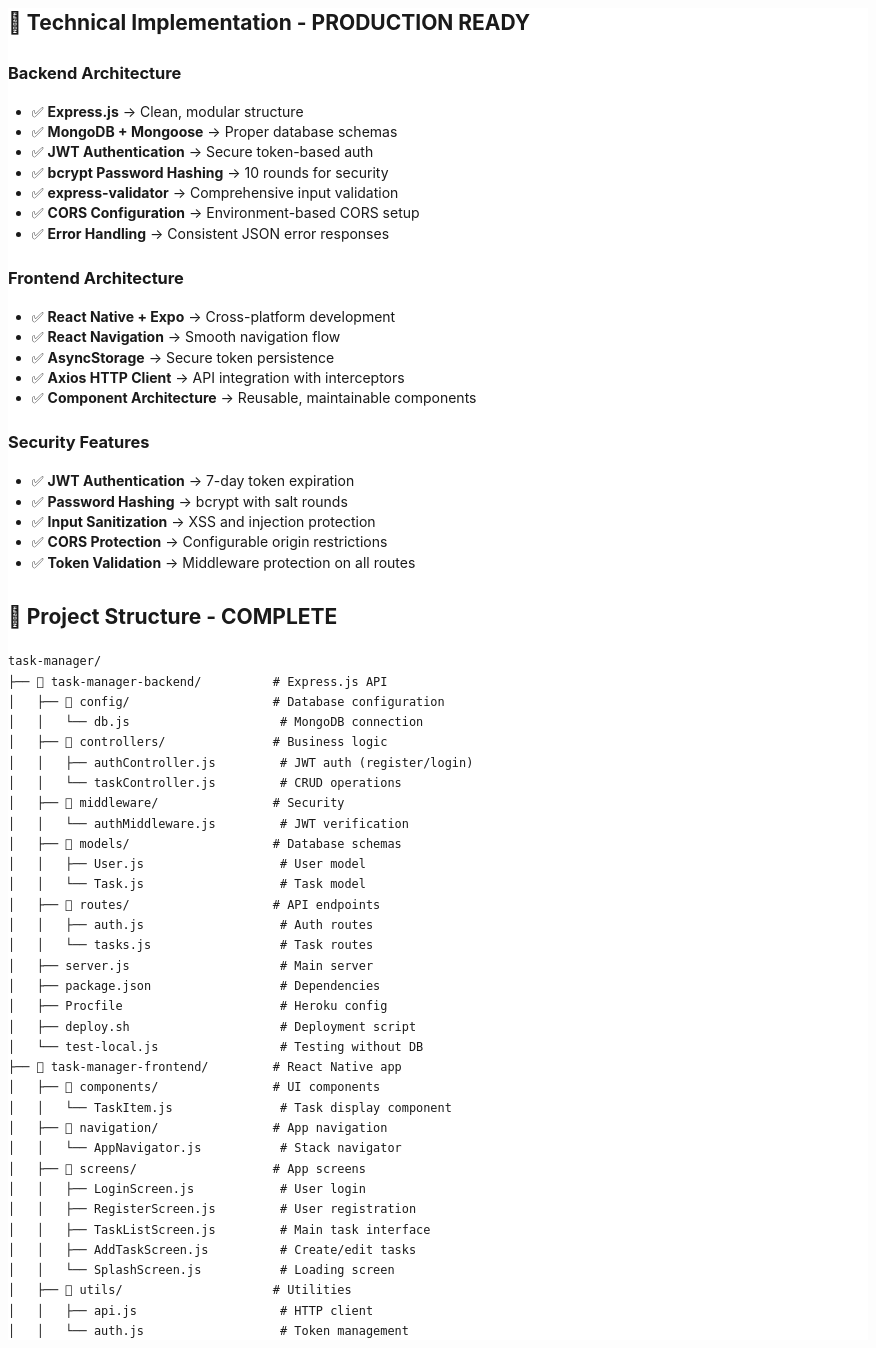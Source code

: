 ## 🔧 Technical Implementation - PRODUCTION READY

### Backend Architecture
- ✅ **Express.js** → Clean, modular structure
- ✅ **MongoDB + Mongoose** → Proper database schemas
- ✅ **JWT Authentication** → Secure token-based auth
- ✅ **bcrypt Password Hashing** → 10 rounds for security
- ✅ **express-validator** → Comprehensive input validation
- ✅ **CORS Configuration** → Environment-based CORS setup
- ✅ **Error Handling** → Consistent JSON error responses

### Frontend Architecture
- ✅ **React Native + Expo** → Cross-platform development
- ✅ **React Navigation** → Smooth navigation flow
- ✅ **AsyncStorage** → Secure token persistence
- ✅ **Axios HTTP Client** → API integration with interceptors
- ✅ **Component Architecture** → Reusable, maintainable components

### Security Features
- ✅ **JWT Authentication** → 7-day token expiration
- ✅ **Password Hashing** → bcrypt with salt rounds
- ✅ **Input Sanitization** → XSS and injection protection
- ✅ **CORS Protection** → Configurable origin restrictions
- ✅ **Token Validation** → Middleware protection on all routes

## 📁 Project Structure - COMPLETE

```
task-manager/
├── 📁 task-manager-backend/          # Express.js API
│   ├── 📁 config/                    # Database configuration
│   │   └── db.js                     # MongoDB connection
│   ├── 📁 controllers/               # Business logic
│   │   ├── authController.js         # JWT auth (register/login)
│   │   └── taskController.js         # CRUD operations
│   ├── 📁 middleware/                # Security
│   │   └── authMiddleware.js         # JWT verification
│   ├── 📁 models/                    # Database schemas
│   │   ├── User.js                   # User model
│   │   └── Task.js                   # Task model
│   ├── 📁 routes/                    # API endpoints
│   │   ├── auth.js                   # Auth routes
│   │   └── tasks.js                  # Task routes
│   ├── server.js                     # Main server
│   ├── package.json                  # Dependencies
│   ├── Procfile                      # Heroku config
│   ├── deploy.sh                     # Deployment script
│   └── test-local.js                 # Testing without DB
├── 📁 task-manager-frontend/         # React Native app
│   ├── 📁 components/                # UI components
│   │   └── TaskItem.js               # Task display component
│   ├── 📁 navigation/                # App navigation
│   │   └── AppNavigator.js           # Stack navigator
│   ├── 📁 screens/                   # App screens
│   │   ├── LoginScreen.js            # User login
│   │   ├── RegisterScreen.js         # User registration
│   │   ├── TaskListScreen.js         # Main task interface
│   │   ├── AddTaskScreen.js          # Create/edit tasks
│   │   └── SplashScreen.js           # Loading screen
│   ├── 📁 utils/                     # Utilities
│   │   ├── api.js                    # HTTP client
│   │   └── auth.js                   # Token management
```